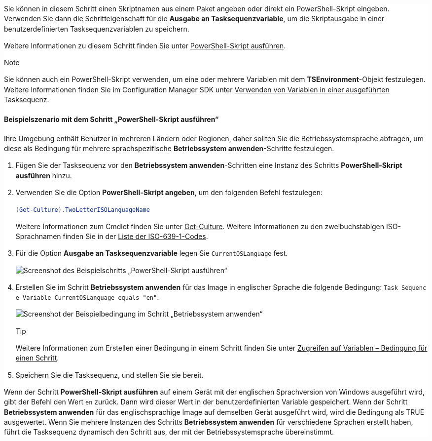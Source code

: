 Sie können in diesem Schritt einen Skriptnamen aus einem Paket angeben oder direkt ein PowerShell-Skript eingeben. Verwenden Sie dann die Schritteigenschaft für die **Ausgabe an Tasksequenzvariable**, um die Skriptausgabe in einer benutzerdefinierten Tasksequenzvariablen zu speichern.

Weitere Informationen zu diesem Schritt finden Sie unter [PowerShell-Skript ausführen](task-sequence-steps.md#BKMK_RunPowerShellScript).

> [!NOTE]
> Sie können auch ein PowerShell-Skript verwenden, um eine oder mehrere Variablen mit dem **TSEnvironment**-Objekt festzulegen. Weitere Informationen finden Sie im Configuration Manager SDK unter [Verwenden von Variablen in einer ausgeführten Tasksequenz](../../develop/osd/how-to-use-task-sequence-variables-in-a-running-task-sequence.md).

#### <a name="example-scenario-with-run-powershell-script-step"></a>Beispielszenario mit dem Schritt „PowerShell-Skript ausführen“

Ihre Umgebung enthält Benutzer in mehreren Ländern oder Regionen, daher sollten Sie die Betriebssystemsprache abfragen, um diese als Bedingung für mehrere sprachspezifische **Betriebssystem anwenden**-Schritte festzulegen.

1. Fügen Sie der Tasksequenz vor den **Betriebssystem anwenden**-Schritten eine Instanz des Schritts **PowerShell-Skript ausführen** hinzu.

1. Verwenden Sie die Option **PowerShell-Skript angeben**, um den folgenden Befehl festzulegen:

    ```powershell
    (Get-Culture).TwoLetterISOLanguageName
    ```

    Weitere Informationen zum Cmdlet finden Sie unter [Get-Culture](https://docs.microsoft.com/powershell/module/microsoft.powershell.utility/get-culture). Weitere Informationen zu den zweibuchstabigen ISO-Sprachnamen finden Sie in der [Liste der ISO-639-1-Codes](https://wikipedia.org/wiki/List_of_ISO_639-1_codes).

1. Für die Option **Ausgabe an Tasksequenzvariable** legen Sie `CurrentOSLanguage` fest.

    ![Screenshot des Beispielschritts „PowerShell-Skript ausführen“](media/run-powershell-script-example-language.png)

1. Erstellen Sie im Schritt **Betriebssystem anwenden** für das Image in englischer Sprache die folgende Bedingung: `Task Sequence Variable CurrentOSLanguage equals "en"`.

    ![Screenshot der Beispielbedingung im Schritt „Betriebssystem anwenden“](media/condition-custom-task-sequence-variable.png)

    > [!TIP]
    > Weitere Informationen zum Erstellen einer Bedingung in einem Schritt finden Sie unter [Zugreifen auf Variablen – Bedingung für einen Schritt](#bkmk_access-condition).

1. Speichern Sie die Tasksequenz, und stellen Sie sie bereit.

Wenn der Schritt **PowerShell-Skript ausführen** auf einem Gerät mit der englischen Sprachversion von Windows ausgeführt wird, gibt der Befehl den Wert `en` zurück. Dann wird dieser Wert in der benutzerdefinierten Variable gespeichert. Wenn der Schritt **Betriebssystem anwenden** für das englischsprachige Image auf demselben Gerät ausgeführt wird, wird die Bedingung als TRUE ausgewertet. Wenn Sie mehrere Instanzen des Schritts **Betriebssystem anwenden** für verschiedene Sprachen erstellt haben, führt die Tasksequenz dynamisch den Schritt aus, der mit der Betriebssystemsprache übereinstimmt.
